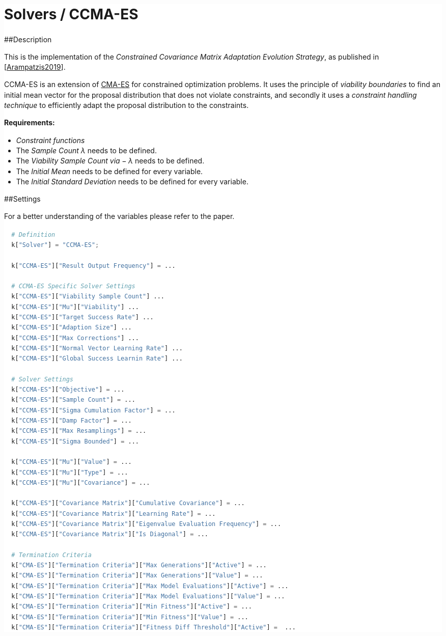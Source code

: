 # Solvers / CCMA-ES
   				   
##Description

This is the implementation of the *Constrained Covariance Matrix Adaptation Evolution Strategy*, as published in [[Arampatzis2019](https://dl.acm.org/citation.cfm?doid=3324989.3325725)].

CCMA-ES is an extension of [CMA-ES](/usage/solvers/optimizers/cmaes/) for constrained optimization problems. It uses
the principle of *viability boundaries* to find an initial mean vector for the proposal
distribution that does not violate constraints, and secondly it uses a  *constraint
handling technique* to efficiently adapt the proposal distribution to the
constraints.

**Requirements:**

+ *Constraint functions*
+ The *Sample Count* $\lambda$ needs to be defined.
+ The *Viability Sample Count* $via-\lambda$ needs to be defined.
+ The *Initial Mean* needs to be defined for every variable.
+ The *Initial Standard Deviation* needs to be defined for every variable.

##Settings

For a better understanding of the variables please refer to the paper.

```python
  # Definition
  k["Solver"] = "CCMA-ES";
  
  k["CCMA-ES"]["Result Output Frequency"] = ...
  
  # CCMA-ES Specific Solver Settings
  k["CCMA-ES"]["Viability Sample Count"] ...
  k["CCMA-ES"]["Mu"]["Viability"] ...
  k["CCMA-ES"]["Target Success Rate"] ...
  k["CCMA-ES"]["Adaption Size"] ...
  k["CCMA-ES"]["Max Corrections"] ...
  k["CCMA-ES"]["Normal Vector Learning Rate"] ...
  k["CCMA-ES"]["Global Success Learnin Rate"] ...

  # Solver Settings
  k["CCMA-ES"]["Objective"] = ... 
  k["CCMA-ES"]["Sample Count"] = ...
  k["CCMA-ES"]["Sigma Cumulation Factor"] = ...
  k["CCMA-ES"]["Damp Factor"] = ...
  k["CCMA-ES"]["Max Resamplings"] = ...
  k["CCMA-ES"]["Sigma Bounded"] = ...
  
  k["CCMA-ES"]["Mu"]["Value"] = ...
  k["CCMA-ES"]["Mu"]["Type"] = ...
  k["CCMA-ES"]["Mu"]["Covariance"] = ...

  k["CCMA-ES"]["Covariance Matrix"]["Cumulative Covariance"] = ...
  k["CCMA-ES"]["Covariance Matrix"]["Learning Rate"] = ...
  k["CCMA-ES"]["Covariance Matrix"]["Eigenvalue Evaluation Frequency"] = ...
  k["CCMA-ES"]["Covariance Matrix"]["Is Diagonal"] = ...      

  # Termination Criteria
  k["CMA-ES"]["Termination Criteria"]["Max Generations"]["Active"] = ...
  k["CMA-ES"]["Termination Criteria"]["Max Generations"]["Value"] = ...
  k["CMA-ES"]["Termination Criteria"]["Max Model Evaluations"]["Active"] = ...
  k["CMA-ES"]["Termination Criteria"]["Max Model Evaluations"]["Value"] = ...
  k["CMA-ES"]["Termination Criteria"]["Min Fitness"]["Active"] = ...
  k["CMA-ES"]["Termination Criteria"]["Min Fitness"]["Value"] = ...
  k["CMA-ES"]["Termination Criteria"]["Fitness Diff Threshold"]["Active"] =  ...
```